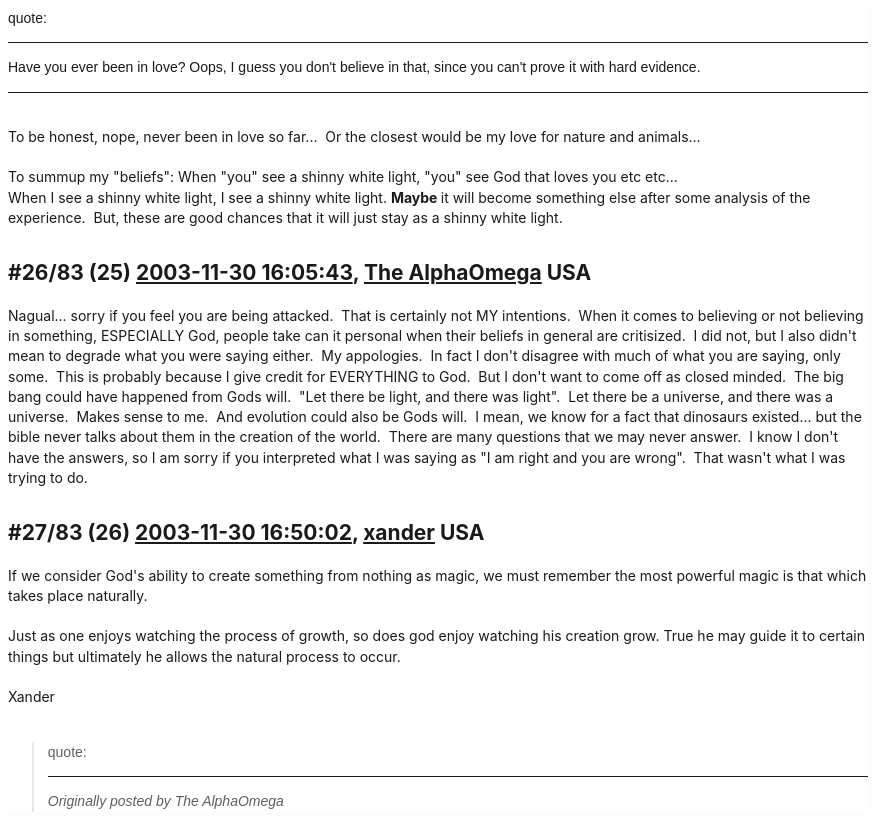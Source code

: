  <font face='"Arial"' id='"quote"' size='"1"'>
  quote:
  <hr height='"1"' id='"quote"' noshade=""/>
  Have you ever been in love? Oops, I guess you don't believe in that, since you can't prove it with hard evidence.
  <hr height='"1"' id='"quote"' noshade=""/>
 </font>
</blockquote>
<br>
To be honest, nope, never been in love so far...  Or the closest would be my love for nature and animals...
<br>
<br>
To summup my "beliefs": When "you" see a shinny white light, "you" see God that loves you etc etc...
<br>
When I see a shinny white light, I see a shinny white light.
<b>
 Maybe
</b>
it will become something else after some analysis of the experience.  But, these are good chances that it will just stay as a shinny white light.
</section>

## \#26/83 (25) [2003-11-30 16:05:43](https://www.astralpulse.com/forums/index.php?msg=69474), [The AlphaOmega](https://www.astralpulse.com/forums/profile/?u=3978) USA ##
<section>
Nagual... sorry if you feel you are being attacked.  That is certainly not MY intentions.  When it comes to believing or not believing in something, ESPECIALLY God, people take can it personal when their beliefs in general are critisized.  I did not, but I also didn't mean to degrade what you were saying either.  My appologies.  In fact I don't disagree with much of what you are saying, only some.  This is probably because I give credit for EVERYTHING to God.  But I don't want to come off as closed minded.  The big bang could have happened from Gods will.  "Let there be light, and there was light".  Let there be a universe, and there was a universe.  Makes sense to me.  And evolution could also be Gods will.  I mean, we know for a fact that dinosaurs existed... but the bible never talks about them in the creation of the world.  There are many questions that we may never answer.  I know I don't have the answers, so I am sorry if you interpreted what I was saying as "I am right and you are wrong".  That wasn't what I was trying to do.
</section>

## \#27/83 (26) [2003-11-30 16:50:02](https://www.astralpulse.com/forums/index.php?msg=69479), [xander](https://www.astralpulse.com/forums/profile/?u=3559) USA ##
<section>
If we consider God's ability to create something from nothing as magic, we must remember the most powerful magic is that which takes place naturally.
<br>
<br>
Just as one enjoys watching the process of growth, so does god enjoy watching his creation grow. True he may guide it to certain things but ultimately he allows the natural process to occur.
<br>
<br>
Xander
<br>
<br>
<blockquote id='"quote"'>
 <font face='"Arial"' id='"quote"' size='"1"'>
  quote:
  <hr height='"1"' id='"quote"' noshade=""/>
  <i>
   Originally posted by The AlphaOmega